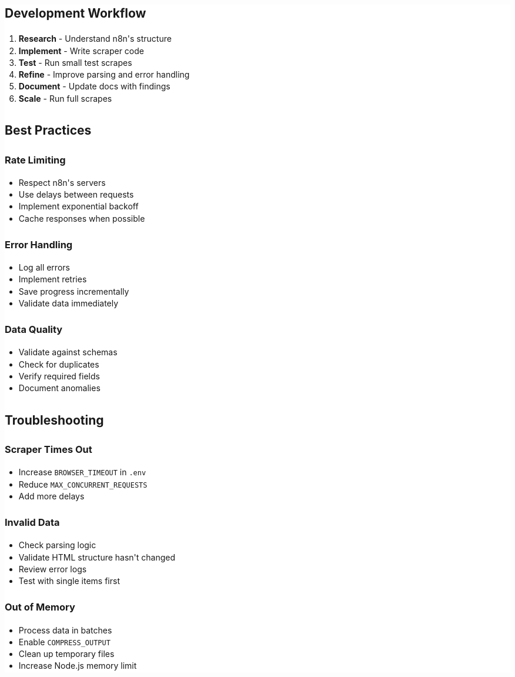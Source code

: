 ## Development Workflow

1. **Research** - Understand n8n's structure
2. **Implement** - Write scraper code
3. **Test** - Run small test scrapes
4. **Refine** - Improve parsing and error handling
5. **Document** - Update docs with findings
6. **Scale** - Run full scrapes

## Best Practices

### Rate Limiting
- Respect n8n's servers
- Use delays between requests
- Implement exponential backoff
- Cache responses when possible

### Error Handling
- Log all errors
- Implement retries
- Save progress incrementally
- Validate data immediately

### Data Quality
- Validate against schemas
- Check for duplicates
- Verify required fields
- Document anomalies

## Troubleshooting

### Scraper Times Out
- Increase `BROWSER_TIMEOUT` in `.env`
- Reduce `MAX_CONCURRENT_REQUESTS`
- Add more delays

### Invalid Data
- Check parsing logic
- Validate HTML structure hasn't changed
- Review error logs
- Test with single items first

### Out of Memory
- Process data in batches
- Enable `COMPRESS_OUTPUT`
- Clean up temporary files
- Increase Node.js memory limit

